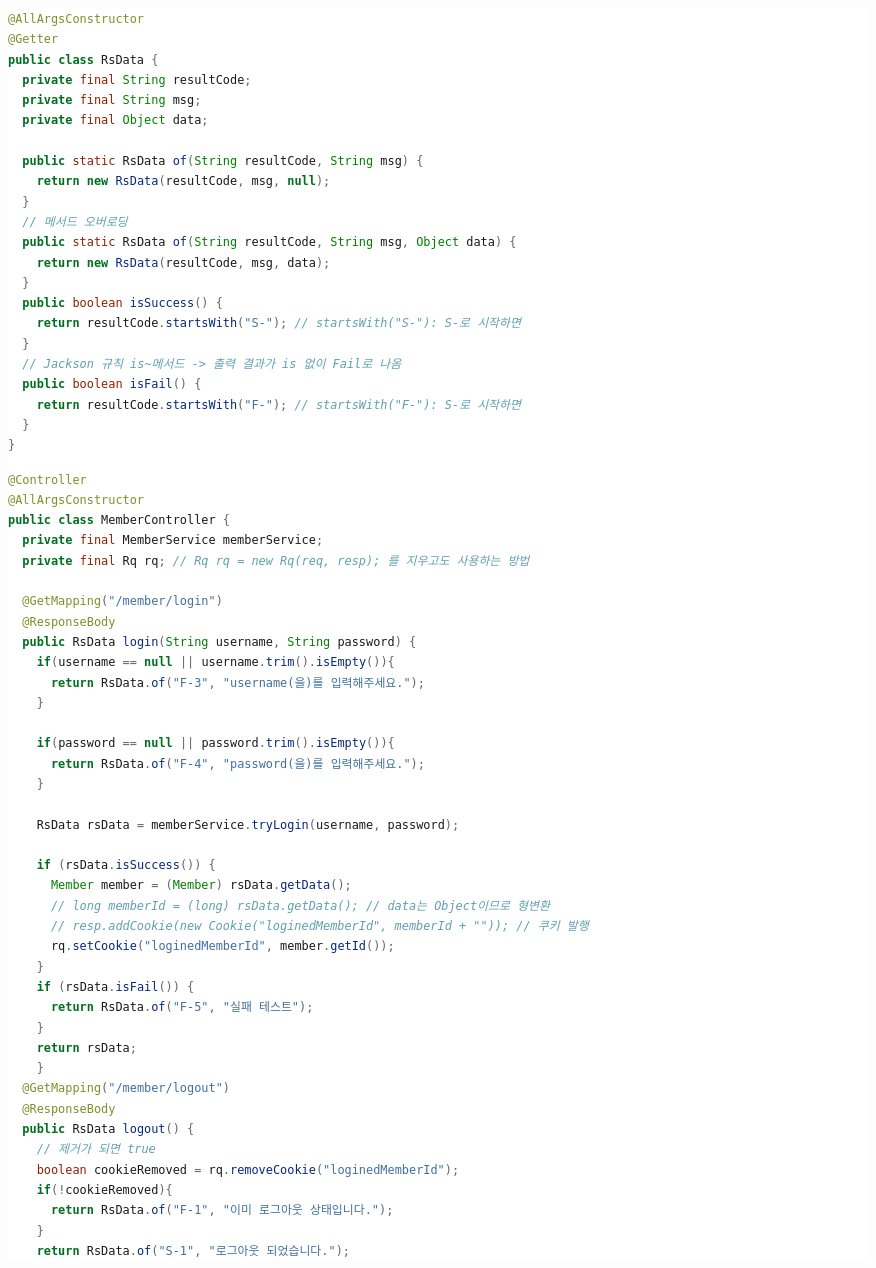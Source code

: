 ```java
@AllArgsConstructor
@Getter
public class RsData {
  private final String resultCode;
  private final String msg; 
  private final Object data;

  public static RsData of(String resultCode, String msg) {
    return new RsData(resultCode, msg, null);
  }
  // 메서드 오버로딩
  public static RsData of(String resultCode, String msg, Object data) {
    return new RsData(resultCode, msg, data);
  }
  public boolean isSuccess() {
    return resultCode.startsWith("S-"); // startsWith("S-"): S-로 시작하면
  }
  // Jackson 규칙 is~메서드 -> 출력 결과가 is 없이 Fail로 나옴
  public boolean isFail() {
    return resultCode.startsWith("F-"); // startsWith("F-"): S-로 시작하면
  }
}
```

```java
@Controller
@AllArgsConstructor
public class MemberController {
  private final MemberService memberService;
  private final Rq rq; // Rq rq = new Rq(req, resp); 를 지우고도 사용하는 방법

  @GetMapping("/member/login")
  @ResponseBody
  public RsData login(String username, String password) {
    if(username == null || username.trim().isEmpty()){
      return RsData.of("F-3", "username(을)를 입력해주세요.");
    }

    if(password == null || password.trim().isEmpty()){
      return RsData.of("F-4", "password(을)를 입력해주세요.");
    }

    RsData rsData = memberService.tryLogin(username, password);

    if (rsData.isSuccess()) {
      Member member = (Member) rsData.getData();
      // long memberId = (long) rsData.getData(); // data는 Object이므로 형변환
      // resp.addCookie(new Cookie("loginedMemberId", memberId + "")); // 쿠키 발행
      rq.setCookie("loginedMemberId", member.getId());
    }
    if (rsData.isFail()) {
      return RsData.of("F-5", "실패 테스트");
    }
    return rsData;
    }
  @GetMapping("/member/logout")
  @ResponseBody
  public RsData logout() {
    // 제거가 되면 true
    boolean cookieRemoved = rq.removeCookie("loginedMemberId");
    if(!cookieRemoved){
      return RsData.of("F-1", "이미 로그아웃 상태입니다.");
    }
    return RsData.of("S-1", "로그아웃 되었습니다.");
```